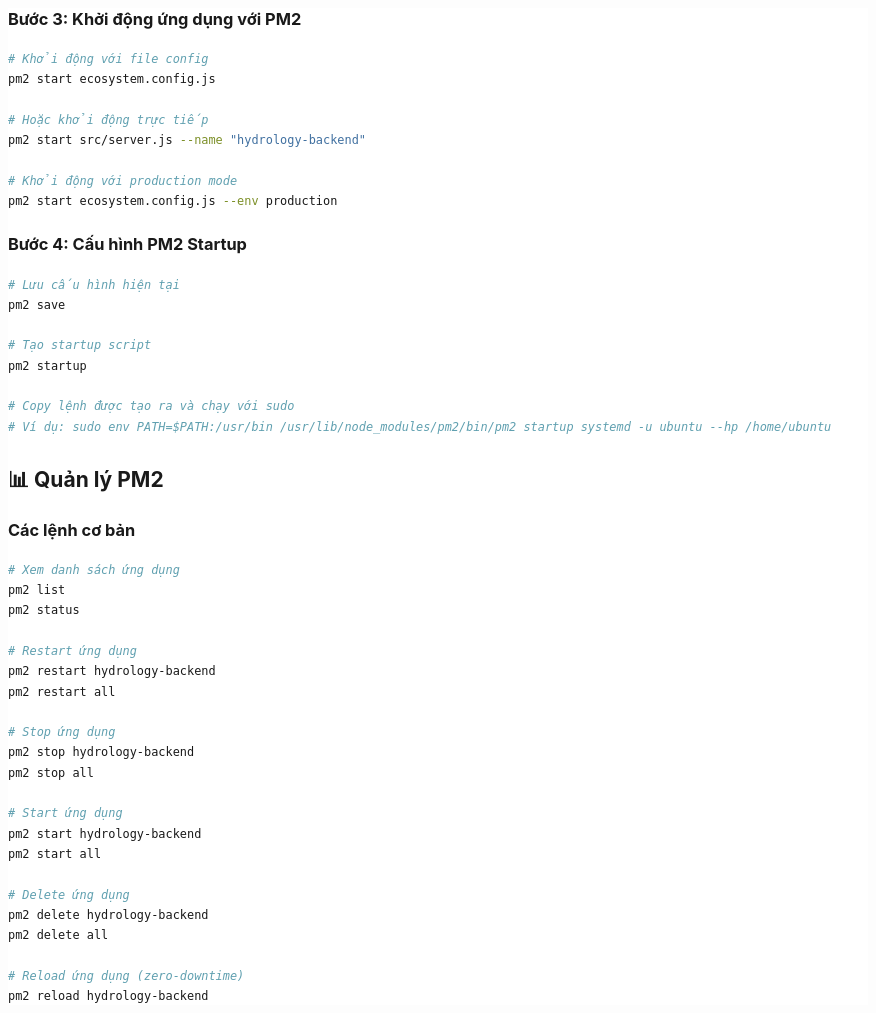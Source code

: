### Bước 3: Khởi động ứng dụng với PM2

```bash
# Khởi động với file config
pm2 start ecosystem.config.js

# Hoặc khởi động trực tiếp
pm2 start src/server.js --name "hydrology-backend"

# Khởi động với production mode
pm2 start ecosystem.config.js --env production
```

### Bước 4: Cấu hình PM2 Startup

```bash
# Lưu cấu hình hiện tại
pm2 save

# Tạo startup script
pm2 startup

# Copy lệnh được tạo ra và chạy với sudo
# Ví dụ: sudo env PATH=$PATH:/usr/bin /usr/lib/node_modules/pm2/bin/pm2 startup systemd -u ubuntu --hp /home/ubuntu
```

## 📊 Quản lý PM2

### Các lệnh cơ bản

```bash
# Xem danh sách ứng dụng
pm2 list
pm2 status

# Restart ứng dụng
pm2 restart hydrology-backend
pm2 restart all

# Stop ứng dụng
pm2 stop hydrology-backend
pm2 stop all

# Start ứng dụng
pm2 start hydrology-backend
pm2 start all

# Delete ứng dụng
pm2 delete hydrology-backend
pm2 delete all

# Reload ứng dụng (zero-downtime)
pm2 reload hydrology-backend
```
